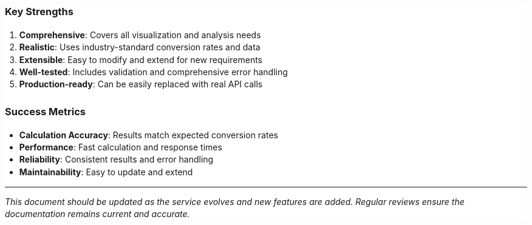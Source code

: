### Key Strengths

1. **Comprehensive**: Covers all visualization and analysis needs
2. **Realistic**: Uses industry-standard conversion rates and data
3. **Extensible**: Easy to modify and extend for new requirements
4. **Well-tested**: Includes validation and comprehensive error handling
5. **Production-ready**: Can be easily replaced with real API calls

### Success Metrics

- **Calculation Accuracy**: Results match expected conversion rates
- **Performance**: Fast calculation and response times
- **Reliability**: Consistent results and error handling
- **Maintainability**: Easy to update and extend

---

*This document should be updated as the service evolves and new features are added. Regular reviews ensure the documentation remains current and accurate.*
